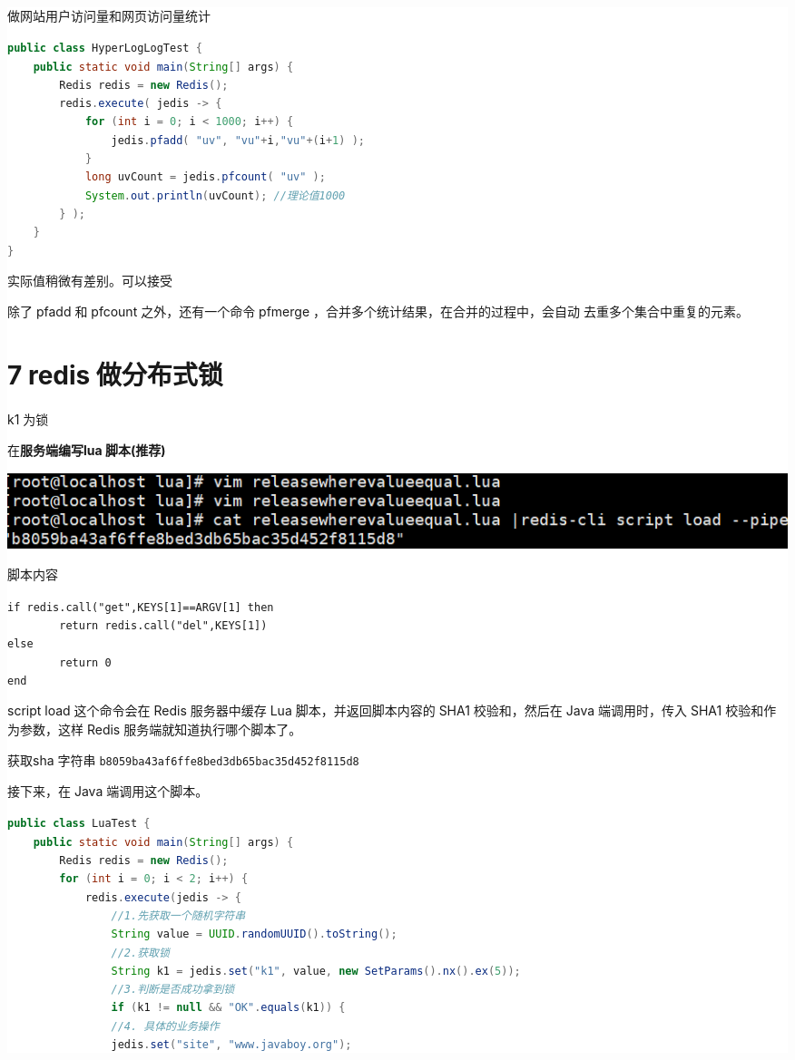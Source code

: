 做网站用户访问量和网页访问量统计

```java
public class HyperLogLogTest {
    public static void main(String[] args) {
        Redis redis = new Redis();
        redis.execute( jedis -> {
            for (int i = 0; i < 1000; i++) {
                jedis.pfadd( "uv", "vu"+i,"vu"+(i+1) );
            }
            long uvCount = jedis.pfcount( "uv" );
            System.out.println(uvCount); //理论值1000 
        } );
    }
}
```

实际值稍微有差别。可以接受

除了 pfadd 和 pfcount 之外，还有一个命令 pfmerge ，合并多个统计结果，在合并的过程中，会自动
去重多个集合中重复的元素。



# 7 redis 做分布式锁

k1 为锁

在**服务端编写lua 脚本(推荐)**

![image-20220302145938461](images/image-20220302145938461.png)

脚本内容
```shell
if redis.call("get",KEYS[1]==ARGV[1] then
        return redis.call("del",KEYS[1])
else
        return 0
end

```



script load 这个命令会在 Redis 服务器中缓存 Lua 脚本，并返回脚本内容的 SHA1 校验和，然后在
Java 端调用时，传入 SHA1 校验和作为参数，这样 Redis 服务端就知道执行哪个脚本了。

获取sha 字符串 	`b8059ba43af6ffe8bed3db65bac35d452f8115d8`

接下来，在 Java 端调用这个脚本。

```java
public class LuaTest {
    public static void main(String[] args) {
        Redis redis = new Redis();
        for (int i = 0; i < 2; i++) {
            redis.execute(jedis -> {
                //1.先获取一个随机字符串
                String value = UUID.randomUUID().toString();
                //2.获取锁
                String k1 = jedis.set("k1", value, new SetParams().nx().ex(5));
                //3.判断是否成功拿到锁
                if (k1 != null && "OK".equals(k1)) {
                //4. 具体的业务操作
                jedis.set("site", "www.javaboy.org");
```